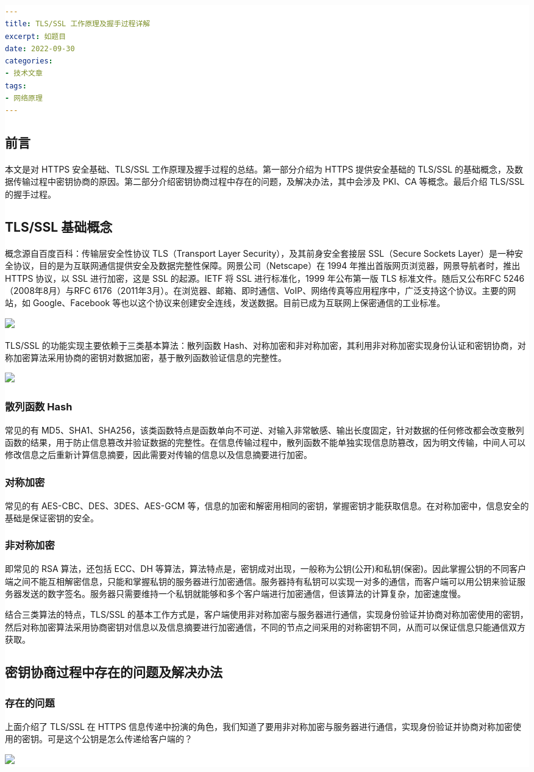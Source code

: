 ```yaml
---
title: TLS/SSL 工作原理及握手过程详解
excerpt: 如题目
date: 2022-09-30
categories:
- 技术文章
tags:
- 网络原理
---
```


## 前言
本文是对 HTTPS 安全基础、TLS/SSL 工作原理及握手过程的总结。第一部分介绍为 HTTPS 提供安全基础的 TLS/SSL 的基础概念，及数据传输过程中密钥协商的原因。第二部分介绍密钥协商过程中存在的问题，及解决办法，其中会涉及 PKI、CA 等概念。最后介绍 TLS/SSL 的握手过程。

## TLS/SSL 基础概念
概念源自百度百科：传输层安全性协议 TLS（Transport Layer Security），及其前身安全套接层 SSL（Secure Sockets Layer）是一种安全协议，目的是为互联网通信提供安全及数据完整性保障。网景公司（Netscape）在 1994 年推出首版网页浏览器，网景导航者时，推出 HTTPS 协议，以 SSL 进行加密，这是 SSL 的起源。IETF 将 SSL 进行标准化，1999 年公布第一版 TLS 标准文件。随后又公布RFC 5246（2008年8月）与RFC 6176（2011年3月）。在浏览器、邮箱、即时通信、VoIP、网络传真等应用程序中，广泛支持这个协议。主要的网站，如 Google、Facebook 等也以这个协议来创建安全连线，发送数据。目前已成为互联网上保密通信的工业标准。

![](https://api2.mubu.com/v3/document_image/0d260140-7c99-4544-ae2b-b276e9f97b03-3807603.jpg)

TLS/SSL 的功能实现主要依赖于三类基本算法：散列函数 Hash、对称加密和非对称加密，其利用非对称加密实现身份认证和密钥协商，对称加密算法采用协商的密钥对数据加密，基于散列函数验证信息的完整性。

![](https://api2.mubu.com/v3/document_image/ae437c9f-46fc-4f6e-902f-50aa89e48638-3807603.jpg)

### 散列函数 Hash
常见的有 MD5、SHA1、SHA256，该类函数特点是函数单向不可逆、对输入非常敏感、输出长度固定，针对数据的任何修改都会改变散列函数的结果，用于防止信息篡改并验证数据的完整性。在信息传输过程中，散列函数不能单独实现信息防篡改，因为明文传输，中间人可以修改信息之后重新计算信息摘要，因此需要对传输的信息以及信息摘要进行加密。

### 对称加密
常见的有 AES-CBC、DES、3DES、AES-GCM 等，信息的加密和解密用相同的密钥，掌握密钥才能获取信息。在对称加密中，信息安全的基础是保证密钥的安全。

### 非对称加密
即常见的 RSA 算法，还包括 ECC、DH 等算法，算法特点是，密钥成对出现，一般称为公钥(公开)和私钥(保密)。因此掌握公钥的不同客户端之间不能互相解密信息，只能和掌握私钥的服务器进行加密通信。服务器持有私钥可以实现一对多的通信，而客户端可以用公钥来验证服务器发送的数字签名。服务器只需要维持一个私钥就能够和多个客户端进行加密通信，但该算法的计算复杂，加密速度慢。

结合三类算法的特点，TLS/SSL 的基本工作方式是，客户端使用非对称加密与服务器进行通信，实现身份验证并协商对称加密使用的密钥，然后对称加密算法采用协商密钥对信息以及信息摘要进行加密通信，不同的节点之间采用的对称密钥不同，从而可以保证信息只能通信双方获取。

## 密钥协商过程中存在的问题及解决办法
### 存在的问题
上面介绍了 TLS/SSL 在 HTTPS 信息传递中扮演的角色，我们知道了要用非对称加密与服务器进行通信，实现身份验证并协商对称加密使用的密钥。可是这个公钥是怎么传递给客户端的？

![](https://api2.mubu.com/v3/document_image/14b0937f-b59e-444c-ba14-a3c6324bfcf7-3807603.jpg)

